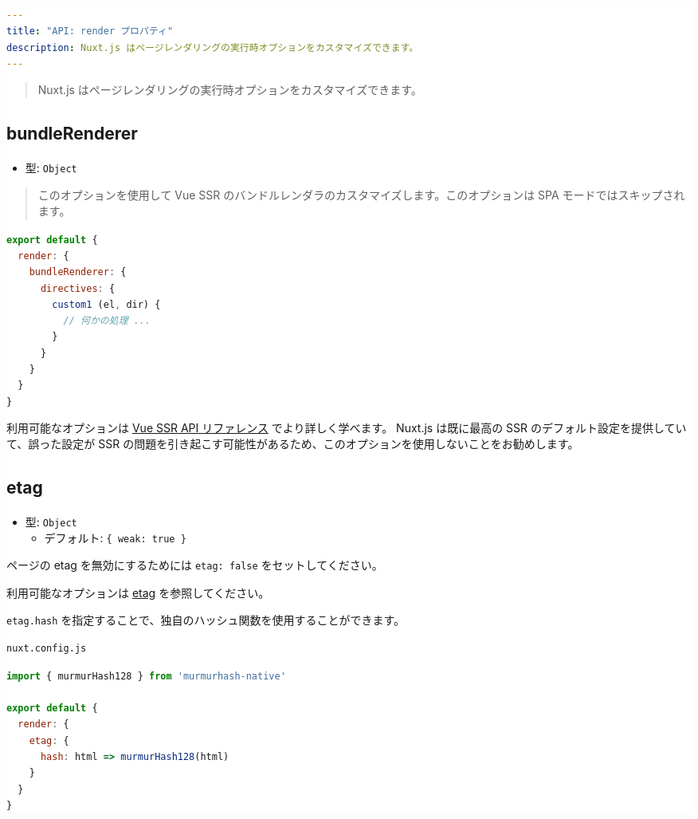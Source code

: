 ```yaml
---
title: "API: render プロパティ"
description: Nuxt.js はページレンダリングの実行時オプションをカスタマイズできます。
---
```


> Nuxt.js はページレンダリングの実行時オプションをカスタマイズできます。

## bundleRenderer

- 型: `Object`

> このオプションを使用して Vue SSR のバンドルレンダラのカスタマイズします。このオプションは SPA モードではスキップされます。

```js
export default {
  render: {
    bundleRenderer: {
      directives: {
        custom1 (el, dir) {
          // 何かの処理 ...
        }
      }
    }
  }
}
```

利用可能なオプションは [Vue SSR API リファレンス](https://ssr.vuejs.org/ja/api/#レンダラオプション) でより詳しく学べます。
Nuxt.js は既に最高の SSR のデフォルト設定を提供していて、誤った設定が SSR の問題を引き起こす可能性があるため、このオプションを使用しないことをお勧めします。

## etag

- 型: `Object`
  - デフォルト: `{ weak: true }`

ページの etag を無効にするためには `etag: false` をセットしてください。

利用可能なオプションは [etag](https://www.npmjs.com/package/etag) を参照してください。

`etag.hash` を指定することで、独自のハッシュ関数を使用することができます。

`nuxt.config.js`
```js
import { murmurHash128 } from 'murmurhash-native'

export default {
  render: {
    etag: {
      hash: html => murmurHash128(html)
    }
  }
}
```
